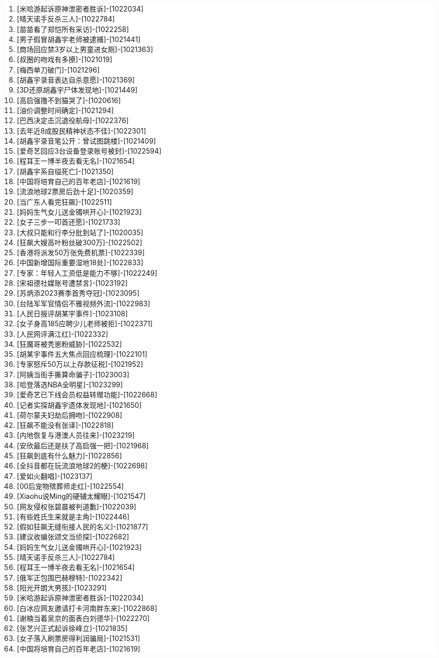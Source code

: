1. [米哈游起诉原神泄密者胜诉]-[1022034]
1. [晴天诺手反杀三人]-[1022784]
1. [苗苗看了郑恺所有采访]-[1022258]
1. [男子假冒胡鑫宇老师被逮捕]-[1021441]
1. [商场回应禁3岁以上男童进女厕]-[1021363]
1. [叔圈的吻戏有多撩]-[1021019]
1. [梅西单刀破门]-[1021296]
1. [胡鑫宇录音表达自杀意愿]-[1021369]
1. [3D还原胡鑫宇尸体发现地]-[1021449]
1. [高启强撸不到猫哭了]-[1020616]
1. [油价调整时间确定]-[1021294]
1. [巴西决定击沉退役航母]-[1022376]
1. [去年近8成股民精神状态不佳]-[1022301]
1. [胡鑫宇录音笔公开：曾试图跳楼]-[1021409]
1. [爱奇艺回应3台设备登录账号被封]-[1022594]
1. [程耳王一博半夜去看无名]-[1021654]
1. [胡鑫宇系自缢死亡]-[1021350]
1. [中国将培育自己的百年老店]-[1021619]
1. [流浪地球2票房后劲十足]-[1020359]
1. [当广东人看完狂飙]-[1022511]
1. [妈妈生气女儿送金镯哄开心]-[1021923]
1. [女子三步一叩首还愿]-[1021733]
1. [大叔只能和行李分批到站了]-[1020035]
1. [狂飙大嫂高叶粉丝破300万]-[1022502]
1. [香港将派发50万张免费机票]-[1022339]
1. [中国新增国际重要湿地18处]-[1022833]
1. [专家：年轻人工资低是能力不够]-[1022249]
1. [宋祖德社媒账号遭禁言]-[1023192]
1. [苏炳添2023赛季首秀夺冠]-[1023095]
1. [台陆军军官情侣不雅视频外流]-[1022983]
1. [人民日报评胡某宇事件]-[1023108]
1. [女子身高185应聘少儿老师被拒]-[1022371]
1. [人民网评满江红]-[1022332]
1. [狂魔哥被秃崽粉威胁]-[1022532]
1. [胡某宇事件五大焦点回应梳理]-[1022101]
1. [专家怒斥50万以上存款征税]-[1021952]
1. [阿姨当街手撕算命骗子]-[1023003]
1. [哈登落选NBA全明星]-[1023299]
1. [爱奇艺已下线会员权益转赠功能]-[1022668]
1. [记者实探胡鑫宇遗体发现地]-[1021650]
1. [荷尔蒙夫妇劫后拥吻]-[1022908]
1. [狂飙不能没有张译]-[1022818]
1. [内地恢复与港澳人员往来]-[1023219]
1. [安欣最后还是扶了高启强一把]-[1021968]
1. [狂飙到底有什么魅力]-[1022856]
1. [全抖音都在玩流浪地球2的梗]-[1022698]
1. [爱如火翻唱]-[1023137]
1. [00后宠物殡葬师走红]-[1022554]
1. [Xiaohu说Ming的硬辅太耀眼]-[1021547]
1. [网友侵权张碧晨被判道歉]-[1022039]
1. [有些姓氏生来就是主角]-[1022446]
1. [假如狂飙无缝衔接人民的名义]-[1021877]
1. [建议收编张颂文当侦探]-[1022682]
1. [妈妈生气女儿送金镯哄开心]-[1021923]
1. [晴天诺手反杀三人]-[1022784]
1. [程耳王一博半夜去看无名]-[1021654]
1. [俄军正包围巴赫穆特]-[1022342]
1. [阳光开朗大男孩]-[1023291]
1. [米哈游起诉原神泄密者胜诉]-[1022034]
1. [白冰应网友邀请打卡河南胖东来]-[1022868]
1. [谢楠当着吴京的面表白刘德华]-[1022270]
1. [张艺兴正式起诉徐峰立]-[1021835]
1. [女子落入刷票房得利润骗局]-[1021531]
1. [中国将培育自己的百年老店]-[1021619]